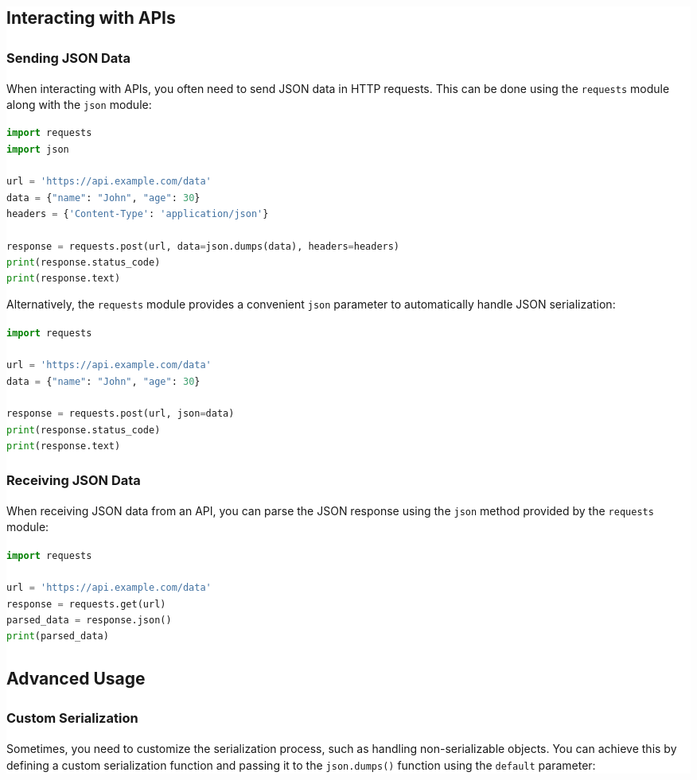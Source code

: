 ## Interacting with APIs

### Sending JSON Data

When interacting with APIs, you often need to send JSON data in HTTP requests. This can be done using the `requests` module along with the `json` module:

```python
import requests
import json

url = 'https://api.example.com/data'
data = {"name": "John", "age": 30}
headers = {'Content-Type': 'application/json'}

response = requests.post(url, data=json.dumps(data), headers=headers)
print(response.status_code)
print(response.text)
```

Alternatively, the `requests` module provides a convenient `json` parameter to automatically handle JSON serialization:

```python
import requests

url = 'https://api.example.com/data'
data = {"name": "John", "age": 30}

response = requests.post(url, json=data)
print(response.status_code)
print(response.text)
```

### Receiving JSON Data

When receiving JSON data from an API, you can parse the JSON response using the `json` method provided by the `requests` module:

```python
import requests

url = 'https://api.example.com/data'
response = requests.get(url)
parsed_data = response.json()
print(parsed_data)
```

## Advanced Usage

### Custom Serialization

Sometimes, you need to customize the serialization process, such as handling non-serializable objects. You can achieve this by defining a custom serialization function and passing it to the `json.dumps()` function using the `default` parameter:
